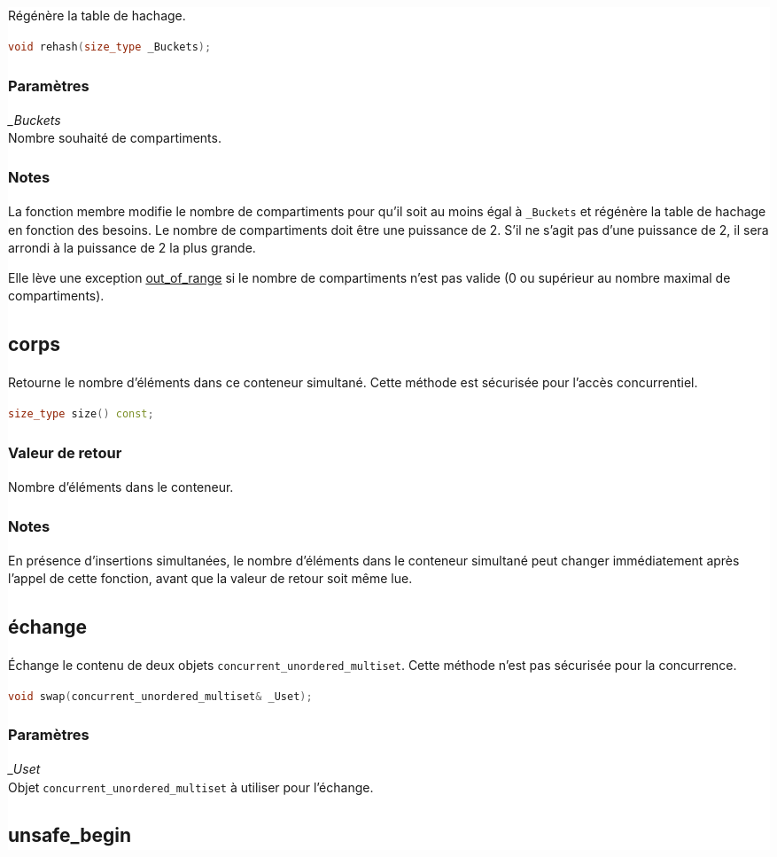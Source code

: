 Régénère la table de hachage.

```cpp
void rehash(size_type _Buckets);
```

### <a name="parameters"></a>Paramètres

*_Buckets*<br/>
Nombre souhaité de compartiments.

### <a name="remarks"></a>Notes

La fonction membre modifie le nombre de compartiments pour qu’il soit au moins égal à `_Buckets` et régénère la table de hachage en fonction des besoins. Le nombre de compartiments doit être une puissance de 2. S’il ne s’agit pas d’une puissance de 2, il sera arrondi à la puissance de 2 la plus grande.

Elle lève une exception [out_of_range](../../../standard-library/out-of-range-class.md) si le nombre de compartiments n’est pas valide (0 ou supérieur au nombre maximal de compartiments).

## <a name="size"></a>corps

Retourne le nombre d’éléments dans ce conteneur simultané. Cette méthode est sécurisée pour l’accès concurrentiel.

```cpp
size_type size() const;
```

### <a name="return-value"></a>Valeur de retour

Nombre d’éléments dans le conteneur.

### <a name="remarks"></a>Notes

En présence d’insertions simultanées, le nombre d’éléments dans le conteneur simultané peut changer immédiatement après l’appel de cette fonction, avant que la valeur de retour soit même lue.

## <a name="swap"></a>échange

Échange le contenu de deux objets `concurrent_unordered_multiset`. Cette méthode n’est pas sécurisée pour la concurrence.

```cpp
void swap(concurrent_unordered_multiset& _Uset);
```

### <a name="parameters"></a>Paramètres

*_Uset*<br/>
Objet `concurrent_unordered_multiset` à utiliser pour l’échange.

## <a name="unsafe_begin"></a>unsafe_begin
